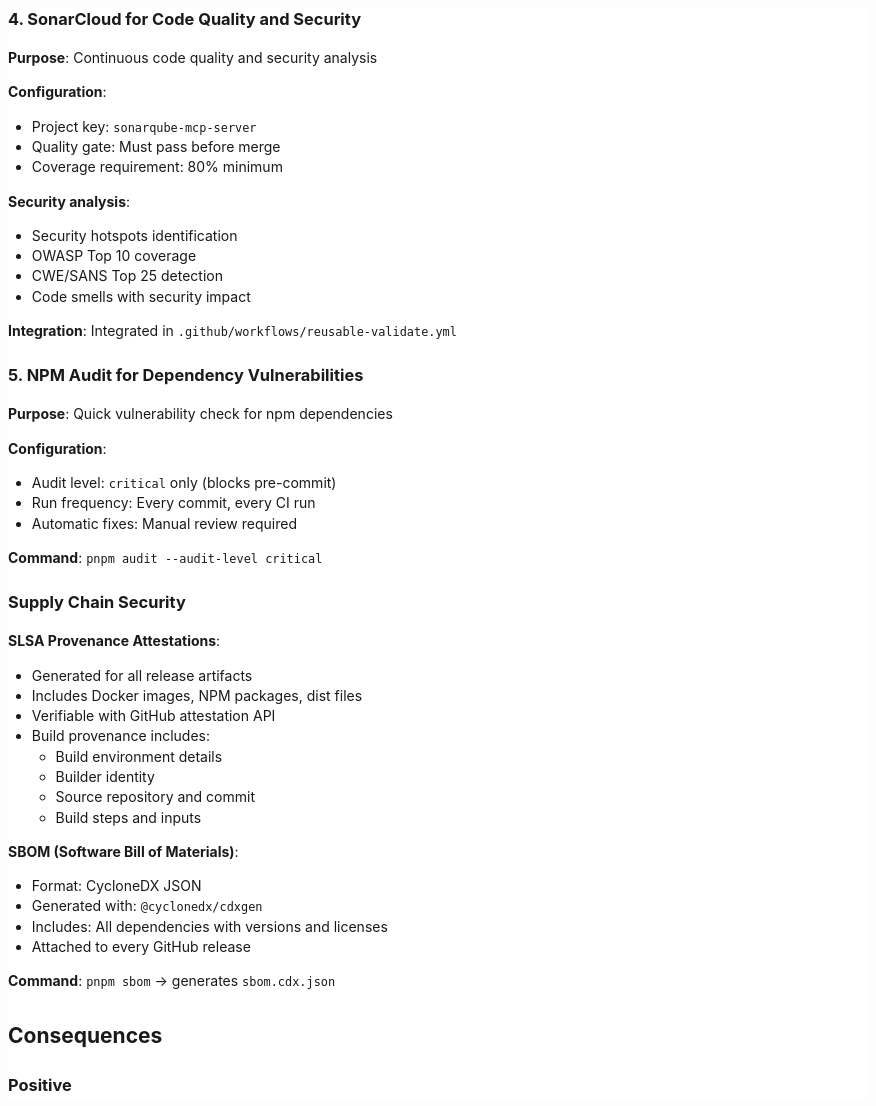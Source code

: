 ### 4. SonarCloud for Code Quality and Security

**Purpose**: Continuous code quality and security analysis

**Configuration**:

- Project key: `sonarqube-mcp-server`
- Quality gate: Must pass before merge
- Coverage requirement: 80% minimum

**Security analysis**:

- Security hotspots identification
- OWASP Top 10 coverage
- CWE/SANS Top 25 detection
- Code smells with security impact

**Integration**: Integrated in `.github/workflows/reusable-validate.yml`

### 5. NPM Audit for Dependency Vulnerabilities

**Purpose**: Quick vulnerability check for npm dependencies

**Configuration**:

- Audit level: `critical` only (blocks pre-commit)
- Run frequency: Every commit, every CI run
- Automatic fixes: Manual review required

**Command**: `pnpm audit --audit-level critical`

### Supply Chain Security

**SLSA Provenance Attestations**:

- Generated for all release artifacts
- Includes Docker images, NPM packages, dist files
- Verifiable with GitHub attestation API
- Build provenance includes:
  - Build environment details
  - Builder identity
  - Source repository and commit
  - Build steps and inputs

**SBOM (Software Bill of Materials)**:

- Format: CycloneDX JSON
- Generated with: `@cyclonedx/cdxgen`
- Includes: All dependencies with versions and licenses
- Attached to every GitHub release

**Command**: `pnpm sbom` → generates `sbom.cdx.json`

## Consequences

### Positive
